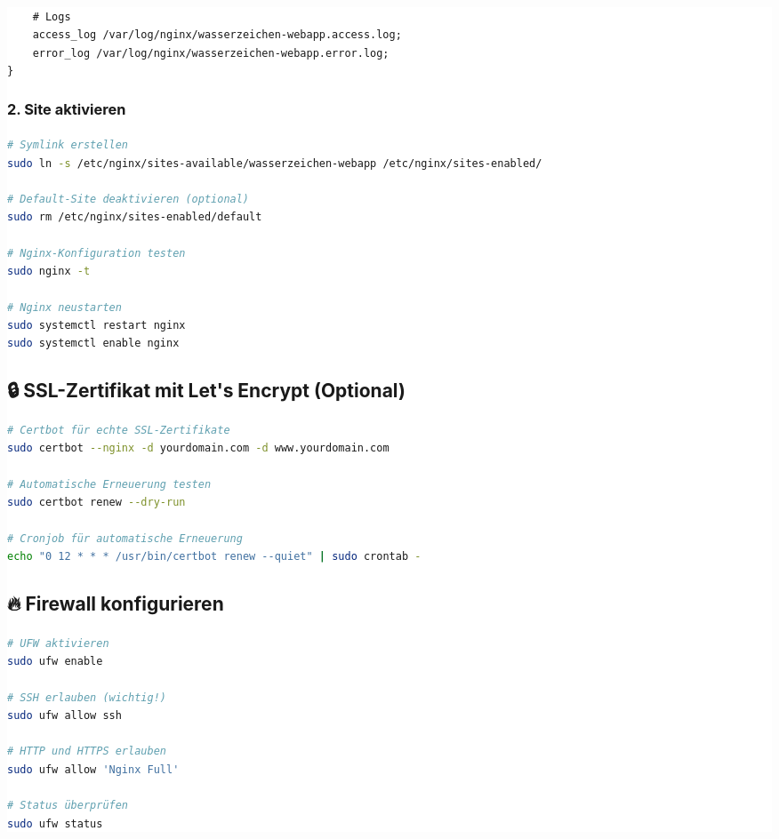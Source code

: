 ```nginx
    # Logs
    access_log /var/log/nginx/wasserzeichen-webapp.access.log;
    error_log /var/log/nginx/wasserzeichen-webapp.error.log;
}
```

### 2. Site aktivieren

```bash
# Symlink erstellen
sudo ln -s /etc/nginx/sites-available/wasserzeichen-webapp /etc/nginx/sites-enabled/

# Default-Site deaktivieren (optional)
sudo rm /etc/nginx/sites-enabled/default

# Nginx-Konfiguration testen
sudo nginx -t

# Nginx neustarten
sudo systemctl restart nginx
sudo systemctl enable nginx
```

## 🔒 SSL-Zertifikat mit Let's Encrypt (Optional)

```bash
# Certbot für echte SSL-Zertifikate
sudo certbot --nginx -d yourdomain.com -d www.yourdomain.com

# Automatische Erneuerung testen
sudo certbot renew --dry-run

# Cronjob für automatische Erneuerung
echo "0 12 * * * /usr/bin/certbot renew --quiet" | sudo crontab -
```

## 🔥 Firewall konfigurieren

```bash
# UFW aktivieren
sudo ufw enable

# SSH erlauben (wichtig!)
sudo ufw allow ssh

# HTTP und HTTPS erlauben
sudo ufw allow 'Nginx Full'

# Status überprüfen
sudo ufw status
```
